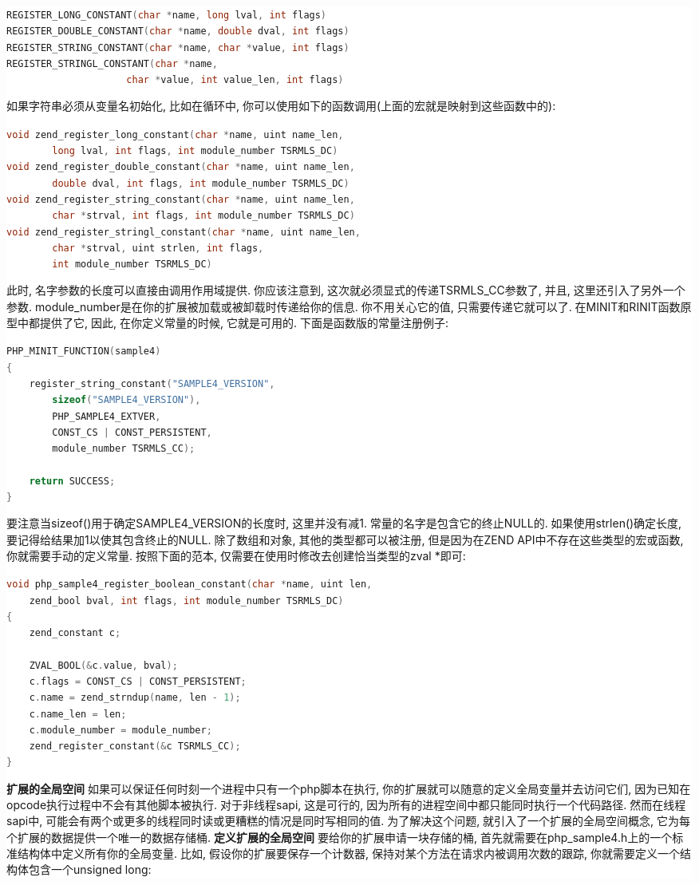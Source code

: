 ```cpp
REGISTER_LONG_CONSTANT(char *name, long lval, int flags)
REGISTER_DOUBLE_CONSTANT(char *name, double dval, int flags)
REGISTER_STRING_CONSTANT(char *name, char *value, int flags)
REGISTER_STRINGL_CONSTANT(char *name,
                     char *value, int value_len, int flags)

```
如果字符串必须从变量名初始化, 比如在循环中, 你可以使用如下的函数调用(上面的宏就是映射到这些函数中的):

```cpp
void zend_register_long_constant(char *name, uint name_len,
        long lval, int flags, int module_number TSRMLS_DC)
void zend_register_double_constant(char *name, uint name_len,
        double dval, int flags, int module_number TSRMLS_DC)
void zend_register_string_constant(char *name, uint name_len,
        char *strval, int flags, int module_number TSRMLS_DC)
void zend_register_stringl_constant(char *name, uint name_len,
        char *strval, uint strlen, int flags,
        int module_number TSRMLS_DC)

```
此时, 名字参数的长度可以直接由调用作用域提供. 你应该注意到, 这次就必须显式的传递TSRMLS_CC参数了, 并且, 这里还引入了另外一个参数.
module_number是在你的扩展被加载或被卸载时传递给你的信息. 你不用关心它的值, 只需要传递它就可以了. 在MINIT和RINIT函数原型中都提供了它, 因此, 在你定义常量的时候, 它就是可用的. 下面是函数版的常量注册例子:

```cpp
PHP_MINIT_FUNCTION(sample4)
{
    register_string_constant("SAMPLE4_VERSION",
        sizeof("SAMPLE4_VERSION"),
        PHP_SAMPLE4_EXTVER,
        CONST_CS | CONST_PERSISTENT,
        module_number TSRMLS_CC);

    return SUCCESS;
}

```
要注意当sizeof()用于确定SAMPLE4_VERSION的长度时, 这里并没有减1. 常量的名字是包含它的终止NULL的. 如果使用strlen()确定长度, 要记得给结果加1以使其包含终止的NULL.
除了数组和对象, 其他的类型都可以被注册, 但是因为在ZEND API中不存在这些类型的宏或函数, 你就需要手动的定义常量. 按照下面的范本, 仅需要在使用时修改去创建恰当类型的zval *即可:

```cpp
void php_sample4_register_boolean_constant(char *name, uint len,
    zend_bool bval, int flags, int module_number TSRMLS_DC)
{
    zend_constant c;

    ZVAL_BOOL(&c.value, bval);
    c.flags = CONST_CS | CONST_PERSISTENT;
    c.name = zend_strndup(name, len - 1);
    c.name_len = len;
    c.module_number = module_number;
    zend_register_constant(&c TSRMLS_CC);
}

```
**扩展的全局空间**
如果可以保证任何时刻一个进程中只有一个php脚本在执行, 你的扩展就可以随意的定义全局变量并去访问它们, 因为已知在opcode执行过程中不会有其他脚本被执行. 对于非线程sapi, 这是可行的, 因为所有的进程空间中都只能同时执行一个代码路径.
然而在线程sapi中, 可能会有两个或更多的线程同时读或更糟糕的情况是同时写相同的值. 为了解决这个问题, 就引入了一个扩展的全局空间概念, 它为每个扩展的数据提供一个唯一的数据存储桶.
**定义扩展的全局空间**
要给你的扩展申请一块存储的桶, 首先就需要在php_sample4.h上的一个标准结构体中定义所有你的全局变量. 比如, 假设你的扩展要保存一个计数器, 保持对某个方法在请求内被调用次数的跟踪, 你就需要定义一个结构体包含一个unsigned long:
